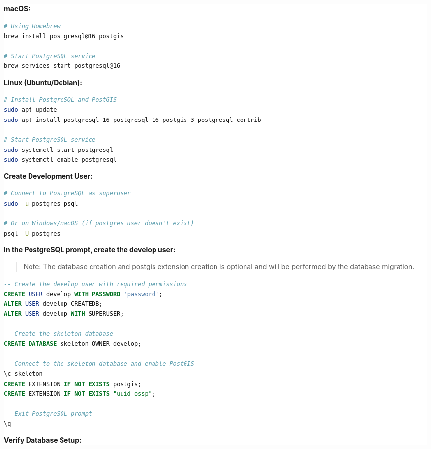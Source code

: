    **macOS:**

   ```bash
   # Using Homebrew
   brew install postgresql@16 postgis

   # Start PostgreSQL service
   brew services start postgresql@16
   ```

   **Linux (Ubuntu/Debian):**

   ```bash
   # Install PostgreSQL and PostGIS
   sudo apt update
   sudo apt install postgresql-16 postgresql-16-postgis-3 postgresql-contrib

   # Start PostgreSQL service
   sudo systemctl start postgresql
   sudo systemctl enable postgresql
   ```

   **Create Development User:**

   ```bash
   # Connect to PostgreSQL as superuser
   sudo -u postgres psql

   # Or on Windows/macOS (if postgres user doesn't exist)
   psql -U postgres
   ```

   **In the PostgreSQL prompt, create the develop user:**

   > Note: The database creation and postgis extension creation is optional and will be performed by the database migration.

   ```sql
   -- Create the develop user with required permissions
   CREATE USER develop WITH PASSWORD 'password';
   ALTER USER develop CREATEDB;
   ALTER USER develop WITH SUPERUSER;

   -- Create the skeleton database
   CREATE DATABASE skeleton OWNER develop;

   -- Connect to the skeleton database and enable PostGIS
   \c skeleton
   CREATE EXTENSION IF NOT EXISTS postgis;
   CREATE EXTENSION IF NOT EXISTS "uuid-ossp";

   -- Exit PostgreSQL prompt
   \q
   ```

   **Verify Database Setup:**
